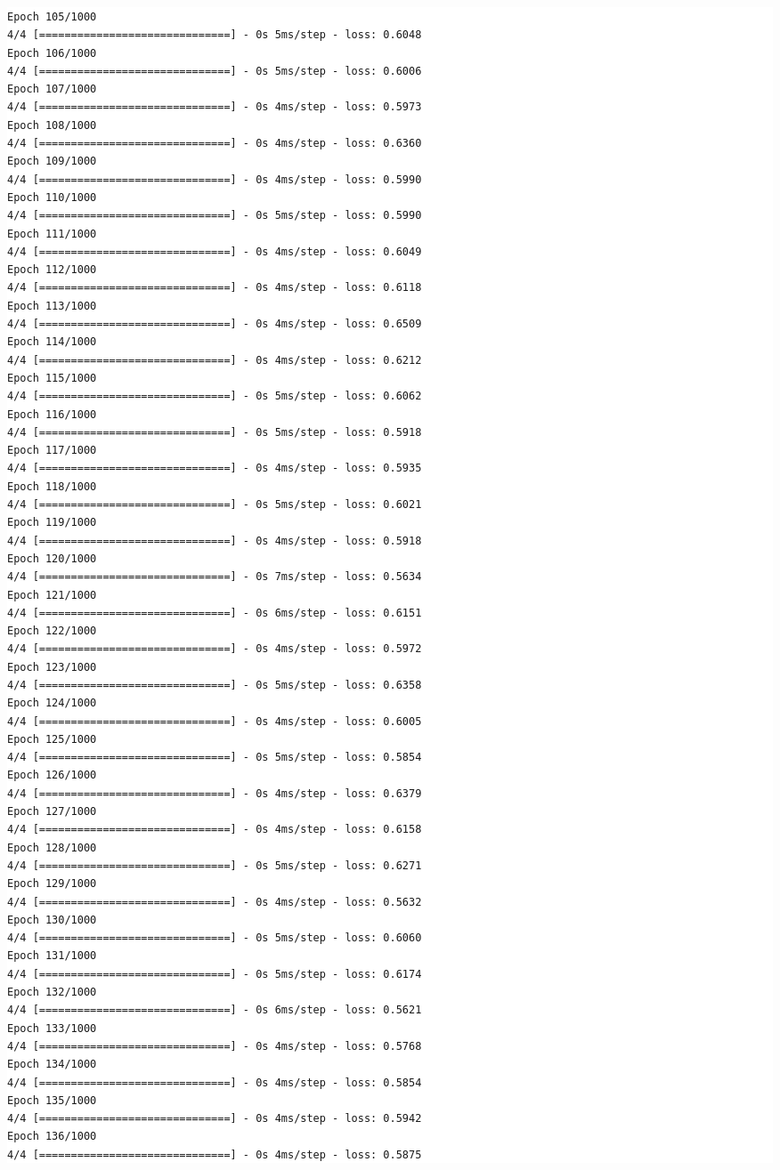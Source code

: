     Epoch 105/1000
    4/4 [==============================] - 0s 5ms/step - loss: 0.6048
    Epoch 106/1000
    4/4 [==============================] - 0s 5ms/step - loss: 0.6006
    Epoch 107/1000
    4/4 [==============================] - 0s 4ms/step - loss: 0.5973
    Epoch 108/1000
    4/4 [==============================] - 0s 4ms/step - loss: 0.6360
    Epoch 109/1000
    4/4 [==============================] - 0s 4ms/step - loss: 0.5990
    Epoch 110/1000
    4/4 [==============================] - 0s 5ms/step - loss: 0.5990
    Epoch 111/1000
    4/4 [==============================] - 0s 4ms/step - loss: 0.6049
    Epoch 112/1000
    4/4 [==============================] - 0s 4ms/step - loss: 0.6118
    Epoch 113/1000
    4/4 [==============================] - 0s 4ms/step - loss: 0.6509
    Epoch 114/1000
    4/4 [==============================] - 0s 4ms/step - loss: 0.6212
    Epoch 115/1000
    4/4 [==============================] - 0s 5ms/step - loss: 0.6062
    Epoch 116/1000
    4/4 [==============================] - 0s 5ms/step - loss: 0.5918
    Epoch 117/1000
    4/4 [==============================] - 0s 4ms/step - loss: 0.5935
    Epoch 118/1000
    4/4 [==============================] - 0s 5ms/step - loss: 0.6021
    Epoch 119/1000
    4/4 [==============================] - 0s 4ms/step - loss: 0.5918
    Epoch 120/1000
    4/4 [==============================] - 0s 7ms/step - loss: 0.5634
    Epoch 121/1000
    4/4 [==============================] - 0s 6ms/step - loss: 0.6151
    Epoch 122/1000
    4/4 [==============================] - 0s 4ms/step - loss: 0.5972
    Epoch 123/1000
    4/4 [==============================] - 0s 5ms/step - loss: 0.6358
    Epoch 124/1000
    4/4 [==============================] - 0s 4ms/step - loss: 0.6005
    Epoch 125/1000
    4/4 [==============================] - 0s 5ms/step - loss: 0.5854
    Epoch 126/1000
    4/4 [==============================] - 0s 4ms/step - loss: 0.6379
    Epoch 127/1000
    4/4 [==============================] - 0s 4ms/step - loss: 0.6158
    Epoch 128/1000
    4/4 [==============================] - 0s 5ms/step - loss: 0.6271
    Epoch 129/1000
    4/4 [==============================] - 0s 4ms/step - loss: 0.5632
    Epoch 130/1000
    4/4 [==============================] - 0s 5ms/step - loss: 0.6060
    Epoch 131/1000
    4/4 [==============================] - 0s 5ms/step - loss: 0.6174
    Epoch 132/1000
    4/4 [==============================] - 0s 6ms/step - loss: 0.5621
    Epoch 133/1000
    4/4 [==============================] - 0s 4ms/step - loss: 0.5768
    Epoch 134/1000
    4/4 [==============================] - 0s 4ms/step - loss: 0.5854
    Epoch 135/1000
    4/4 [==============================] - 0s 4ms/step - loss: 0.5942
    Epoch 136/1000
    4/4 [==============================] - 0s 4ms/step - loss: 0.5875